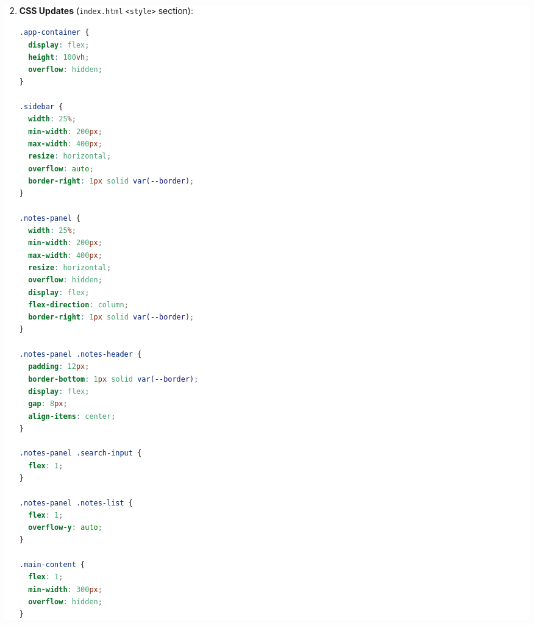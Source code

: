 2. **CSS Updates** (`index.html` `<style>` section):
   ```css
   .app-container {
     display: flex;
     height: 100vh;
     overflow: hidden;
   }

   .sidebar {
     width: 25%;
     min-width: 200px;
     max-width: 400px;
     resize: horizontal;
     overflow: auto;
     border-right: 1px solid var(--border);
   }

   .notes-panel {
     width: 25%;
     min-width: 200px;
     max-width: 400px;
     resize: horizontal;
     overflow: hidden;
     display: flex;
     flex-direction: column;
     border-right: 1px solid var(--border);
   }

   .notes-panel .notes-header {
     padding: 12px;
     border-bottom: 1px solid var(--border);
     display: flex;
     gap: 8px;
     align-items: center;
   }

   .notes-panel .search-input {
     flex: 1;
   }

   .notes-panel .notes-list {
     flex: 1;
     overflow-y: auto;
   }

   .main-content {
     flex: 1;
     min-width: 300px;
     overflow: hidden;
   }
   ```
